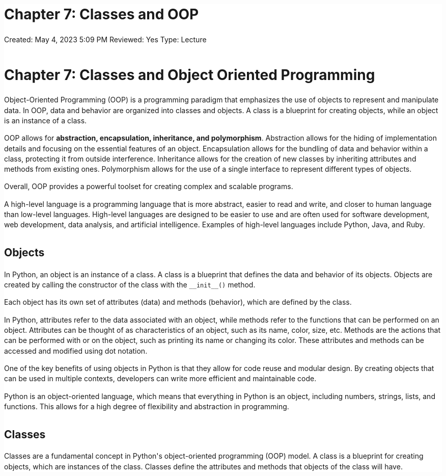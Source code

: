 # Chapter 7: Classes and OOP

Created: May 4, 2023 5:09 PM
Reviewed: Yes
Type: Lecture

# Chapter 7: Classes and Object Oriented Programming

Object-Oriented Programming (OOP) is a programming paradigm that emphasizes the use of objects to represent and manipulate data. In OOP, data and behavior are organized into classes and objects. A class is a blueprint for creating objects, while an object is an instance of a class.

OOP allows for **abstraction, encapsulation, inheritance, and polymorphism**. Abstraction allows for the hiding of implementation details and focusing on the essential features of an object. Encapsulation allows for the bundling of data and behavior within a class, protecting it from outside interference. Inheritance allows for the creation of new classes by inheriting attributes and methods from existing ones. Polymorphism allows for the use of a single interface to represent different types of objects.

Overall, OOP provides a powerful toolset for creating complex and scalable programs.

A high-level language is a programming language that is more abstract, easier to read and write, and closer to human language than low-level languages. High-level languages are designed to be easier to use and are often used for software development, web development, data analysis, and artificial intelligence. Examples of high-level languages include Python, Java, and Ruby.

## Objects

In Python, an object is an instance of a class. A class is a blueprint that defines the data and behavior of its objects. Objects are created by calling the constructor of the class with the `__init__()` method.

Each object has its own set of attributes (data) and methods (behavior), which are defined by the class. 

In Python, attributes refer to the data associated with an object, while methods refer to the functions that can be performed on an object. Attributes can be thought of as characteristics of an object, such as its name, color, size, etc. Methods are the actions that can be performed with or on the object, such as printing its name or changing its color. These attributes and methods can be accessed and modified using dot notation. 

One of the key benefits of using objects in Python is that they allow for code reuse and modular design. By creating objects that can be used in multiple contexts, developers can write more efficient and maintainable code.

Python is an object-oriented language, which means that everything in Python is an object, including numbers, strings, lists, and functions. This allows for a high degree of flexibility and abstraction in programming.

## Classes

Classes are a fundamental concept in Python's object-oriented programming (OOP) model. A class is a blueprint for creating objects, which are instances of the class. Classes define the attributes and methods that objects of the class will have.

